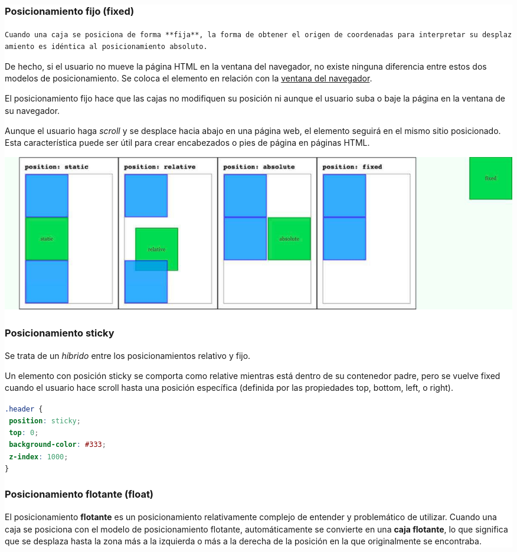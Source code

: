 ### Posicionamiento fijo (fixed)

```tip
Cuando una caja se posiciona de forma **fija**, la forma de obtener el origen de coordenadas para interpretar su desplazamiento es idéntica al posicionamiento absoluto.
```

De hecho, si el usuario no mueve la página HTML en la ventana del navegador, no existe ninguna diferencia entre estos dos modelos de posicionamiento. Se coloca el elemento en relación con la <u>ventana del navegador</u>.

El posicionamiento fijo hace que las cajas no modifiquen su posición ni aunque el usuario suba o baje la página en la ventana de su navegador.

Aunque el usuario haga *scroll* y se desplace hacia abajo en una página web, el elemento seguirá en el mismo sitio posicionado. Esta característica puede ser útil para crear encabezados o pies de página en páginas HTML.

![](media/9ba3a4593656d49b6ad047bae3bc64bb.jpeg)

### Posicionamiento sticky

Se trata de un *híbrido* entre los posicionamientos relativo y fijo. 

Un elemento con posición sticky se comporta como relative mientras está dentro de su contenedor padre, pero se vuelve fixed cuando el usuario hace scroll hasta una posición específica (definida por las propiedades top, bottom, left, o right).

```css
.header {    
 position: sticky;    
 top: 0;    
 background-color: #333;    
 z-index: 1000;
}
```

### Posicionamiento flotante (float)

El posicionamiento **flotante** es un posicionamiento relativamente complejo de entender y problemático de utilizar. Cuando una caja se posiciona con el modelo de posicionamiento flotante, automáticamente se convierte en una **caja flotante**, lo que significa que se desplaza hasta la zona más a la izquierda o más a la derecha de la posición en la que originalmente se encontraba.

